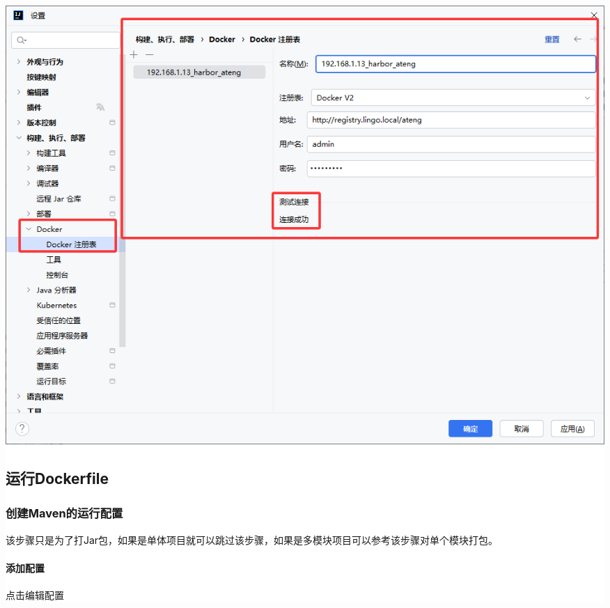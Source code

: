 ![image-20250308092256485](./assets/image-20250308092256485.png)



## 运行Dockerfile

### 创建Maven的运行配置

该步骤只是为了打Jar包，如果是单体项目就可以跳过该步骤，如果是多模块项目可以参考该步骤对单个模块打包。

#### 添加配置

点击编辑配置
